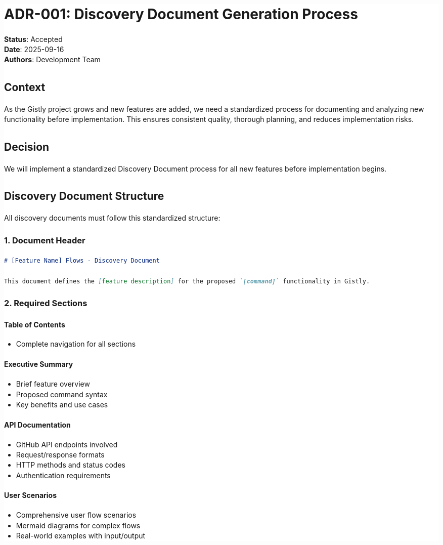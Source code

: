 # ADR-001: Discovery Document Generation Process

**Status**: Accepted  
**Date**: 2025-09-16  
**Authors**: Development Team  

## Context

As the Gistly project grows and new features are added, we need a standardized process for documenting and analyzing new functionality before implementation. This ensures consistent quality, thorough planning, and reduces implementation risks.

## Decision

We will implement a standardized Discovery Document process for all new features before implementation begins.

## Discovery Document Structure

All discovery documents must follow this standardized structure:

### 1. Document Header
```markdown
# [Feature Name] Flows - Discovery Document

This document defines the [feature description] for the proposed `[command]` functionality in Gistly.
```

### 2. Required Sections

#### Table of Contents
- Complete navigation for all sections

#### Executive Summary
- Brief feature overview
- Proposed command syntax
- Key benefits and use cases

#### API Documentation
- GitHub API endpoints involved
- Request/response formats
- HTTP methods and status codes
- Authentication requirements

#### User Scenarios
- Comprehensive user flow scenarios
- Mermaid diagrams for complex flows
- Real-world examples with input/output
